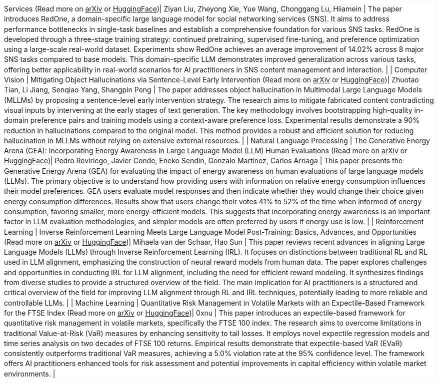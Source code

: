  Services (Read more on [arXiv](https://arxiv.org/abs/2507.10605) or [HuggingFace](https://huggingface.co/papers/2507.10605))| Ziyan Liu, Zheyong Xie, Yue Wang, Chonggang Lu, Hiiamein | The paper introduces RedOne, a domain-specific large language model for social networking services (SNS). It aims to address performance bottlenecks in single-task baselines and establish a comprehensive foundation for various SNS tasks. RedOne is developed through a three-stage training strategy: continued pretraining, supervised fine-tuning, and preference optimization using a large-scale real-world dataset. Experiments show RedOne achieves an average improvement of 14.02% across 8 major SNS tasks compared to base models. This domain-specific LLM demonstrates improved generalization across various tasks, offering better applicability in real-world scenarios for AI practitioners in SNS content management and interaction. |
| Computer Vision | Mitigating Object Hallucinations via Sentence-Level Early Intervention (Read more on [arXiv](https://arxiv.org/abs/2507.12455) or [HuggingFace](https://huggingface.co/papers/2507.12455))| Zhuotao Tian, Li Jiang, Senqiao Yang, Shangpin Peng | The paper addresses object hallucination in Multimodal Large Language Models (MLLMs) by proposing a sentence-level early intervention strategy. The research aims to mitigate fabricated content contradicting visual inputs by intervening at the early stages of text generation. The key methodology involves bootstrapping high-quality in-domain preference pairs and training models using a context-aware preference loss. Experimental results demonstrate a 90% reduction in hallucinations compared to the original model. This method provides a robust and efficient solution for reducing hallucination in MLLMs without relying on extensive external resources. |
| Natural Language Processing | The Generative Energy Arena (GEA): Incorporating Energy Awareness in
  Large Language Model (LLM) Human Evaluations (Read more on [arXiv](https://arxiv.org/abs/2507.13302) or [HuggingFace](https://huggingface.co/papers/2507.13302))| Pedro Reviriego, Javier Conde, Eneko Sendin, Gonzalo Martínez, Carlos Arriaga | This paper presents the Generative Energy Arena (GEA) for evaluating the impact of energy awareness on human evaluations of large language models (LLMs). The primary objective is to understand how providing users with information on relative energy consumption influences their model preferences. GEA users evaluate model responses and then indicate whether they would change their choice given energy consumption differences. Results show that users change their votes 41% to 52% of the time when informed of energy consumption, favoring smaller, more energy-efficient models. This suggests that incorporating energy awareness is an important factor in LLM evaluation methodologies, and simpler models are often preferred by users if energy use is low. |
| Reinforcement Learning | Inverse Reinforcement Learning Meets Large Language Model Post-Training:
  Basics, Advances, and Opportunities (Read more on [arXiv](https://arxiv.org/abs/2507.13158) or [HuggingFace](https://huggingface.co/papers/2507.13158))| Mihaela van der Schaar, Hao Sun | This paper reviews recent advances in aligning Large Language Models (LLMs) through Inverse Reinforcement Learning (IRL). It focuses on distinctions between traditional RL and RL used in LLM alignment, emphasizing the construction of neural reward models from human data.  The paper explores challenges and opportunities in conducting IRL for LLM alignment, including the need for efficient reward modeling. It synthesizes findings from diverse studies to provide a structured overview of the field. The main implication for AI practitioners is a structured and critical overview of the field for improving LLM alignment through RL and IRL techniques, potentially leading to more reliable and controllable LLMs. |
| Machine Learning | Quantitative Risk Management in Volatile Markets with an Expectile-Based
  Framework for the FTSE Index (Read more on [arXiv](https://arxiv.org/abs/2507.13391) or [HuggingFace](https://huggingface.co/papers/2507.13391))| 0xnu | This paper introduces an expectile-based framework for quantitative risk management in volatile markets, specifically the FTSE 100 index. The research aims to overcome limitations in traditional Value-at-Risk (VaR) measures by enhancing sensitivity to tail losses. It employs novel expectile regression models and time series analysis on two decades of FTSE 100 returns. Empirical results demonstrate that expectile-based VaR (EVaR) consistently outperforms traditional VaR measures, achieving a 5.0% violation rate at the 95% confidence level. The framework offers AI practitioners enhanced tools for risk assessment and potential improvements in capital efficiency within volatile market environments. |

